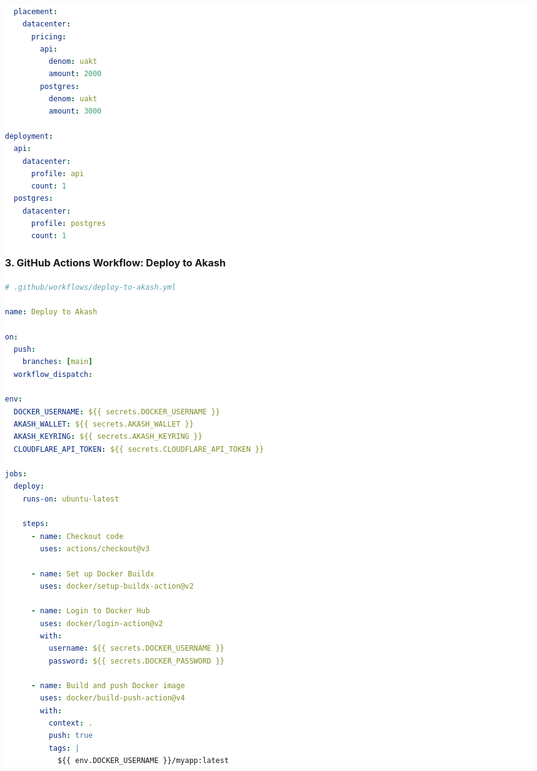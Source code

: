 ```yaml
  placement:
    datacenter:
      pricing:
        api:
          denom: uakt
          amount: 2000
        postgres:
          denom: uakt
          amount: 3000

deployment:
  api:
    datacenter:
      profile: api
      count: 1
  postgres:
    datacenter:
      profile: postgres
      count: 1
```

### 3. GitHub Actions Workflow: Deploy to Akash

```yaml
# .github/workflows/deploy-to-akash.yml

name: Deploy to Akash

on:
  push:
    branches: [main]
  workflow_dispatch:

env:
  DOCKER_USERNAME: ${{ secrets.DOCKER_USERNAME }}
  AKASH_WALLET: ${{ secrets.AKASH_WALLET }}
  AKASH_KEYRING: ${{ secrets.AKASH_KEYRING }}
  CLOUDFLARE_API_TOKEN: ${{ secrets.CLOUDFLARE_API_TOKEN }}

jobs:
  deploy:
    runs-on: ubuntu-latest

    steps:
      - name: Checkout code
        uses: actions/checkout@v3

      - name: Set up Docker Buildx
        uses: docker/setup-buildx-action@v2

      - name: Login to Docker Hub
        uses: docker/login-action@v2
        with:
          username: ${{ secrets.DOCKER_USERNAME }}
          password: ${{ secrets.DOCKER_PASSWORD }}

      - name: Build and push Docker image
        uses: docker/build-push-action@v4
        with:
          context: .
          push: true
          tags: |
            ${{ env.DOCKER_USERNAME }}/myapp:latest
```